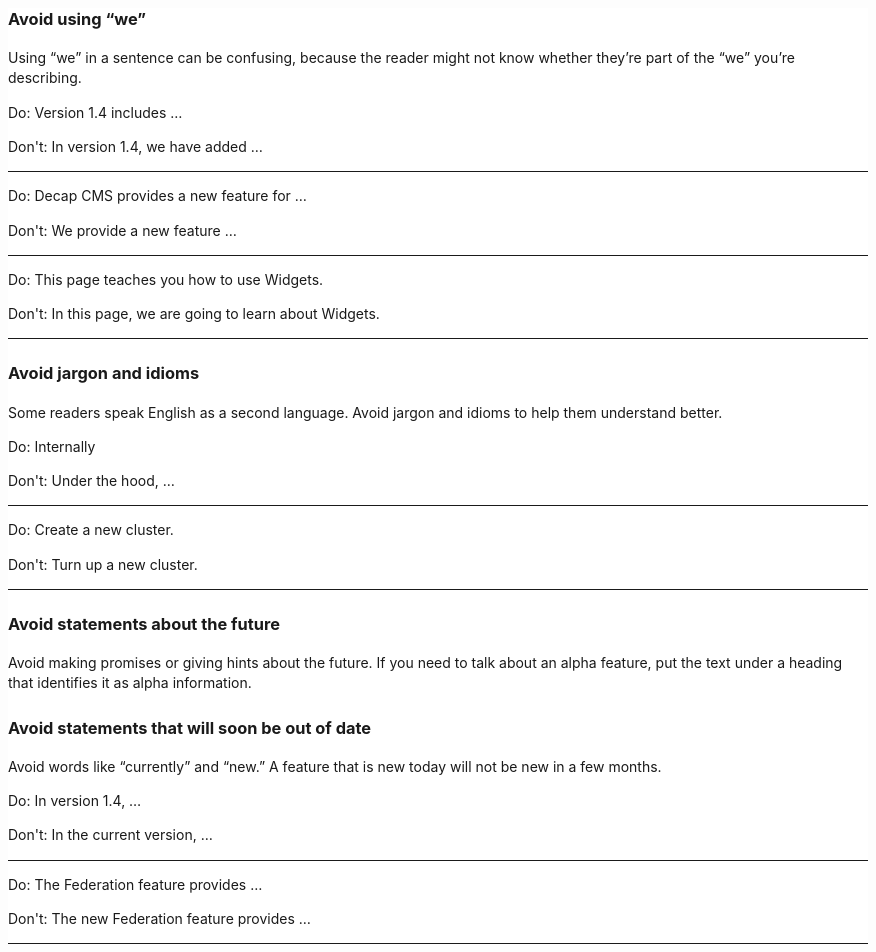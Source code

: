 ### Avoid using “we”

Using “we” in a sentence can be confusing, because the reader might not know whether they’re part of the “we” you’re describing.

Do: Version 1.4 includes …

Don't: In version 1.4, we have added …

- - -

Do: Decap CMS provides a new feature for …

Don't: We provide a new feature …

- - -

Do: This page teaches you how to use Widgets.

Don't: In this page, we are going to learn about Widgets.

- - -

### Avoid jargon and idioms

Some readers speak English as a second language. Avoid jargon and idioms to help them understand better.

Do: Internally

Don't: Under the hood, …

- - -

Do: Create a new cluster.

Don't: Turn up a new cluster.

- - -

### Avoid statements about the future

Avoid making promises or giving hints about the future. If you need to talk about an alpha feature, put the text under a heading that identifies it as alpha information.

### Avoid statements that will soon be out of date

Avoid words like “currently” and “new.” A feature that is new today will not be new in a few months.

Do: In version 1.4, …

Don't: In the current version, …

- - -

Do: The Federation feature provides …

Don't: The new Federation feature provides …

- - -